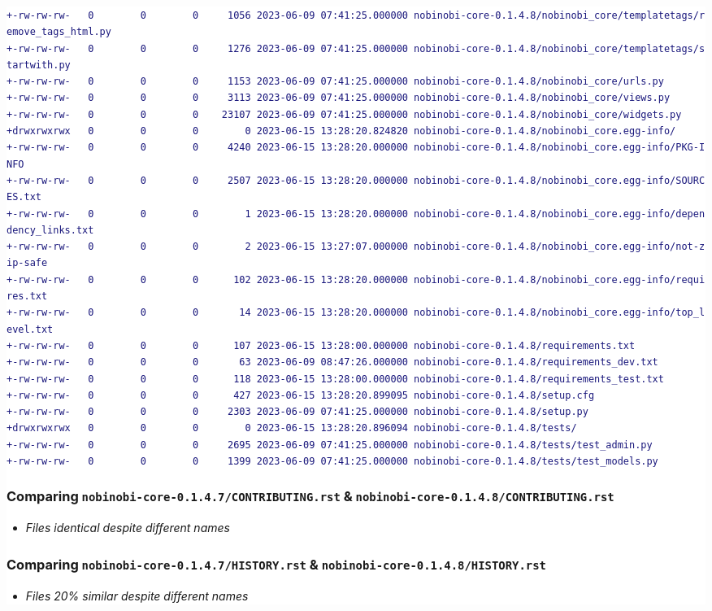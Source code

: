 ```diff
+-rw-rw-rw-   0        0        0     1056 2023-06-09 07:41:25.000000 nobinobi-core-0.1.4.8/nobinobi_core/templatetags/remove_tags_html.py
+-rw-rw-rw-   0        0        0     1276 2023-06-09 07:41:25.000000 nobinobi-core-0.1.4.8/nobinobi_core/templatetags/startwith.py
+-rw-rw-rw-   0        0        0     1153 2023-06-09 07:41:25.000000 nobinobi-core-0.1.4.8/nobinobi_core/urls.py
+-rw-rw-rw-   0        0        0     3113 2023-06-09 07:41:25.000000 nobinobi-core-0.1.4.8/nobinobi_core/views.py
+-rw-rw-rw-   0        0        0    23107 2023-06-09 07:41:25.000000 nobinobi-core-0.1.4.8/nobinobi_core/widgets.py
+drwxrwxrwx   0        0        0        0 2023-06-15 13:28:20.824820 nobinobi-core-0.1.4.8/nobinobi_core.egg-info/
+-rw-rw-rw-   0        0        0     4240 2023-06-15 13:28:20.000000 nobinobi-core-0.1.4.8/nobinobi_core.egg-info/PKG-INFO
+-rw-rw-rw-   0        0        0     2507 2023-06-15 13:28:20.000000 nobinobi-core-0.1.4.8/nobinobi_core.egg-info/SOURCES.txt
+-rw-rw-rw-   0        0        0        1 2023-06-15 13:28:20.000000 nobinobi-core-0.1.4.8/nobinobi_core.egg-info/dependency_links.txt
+-rw-rw-rw-   0        0        0        2 2023-06-15 13:27:07.000000 nobinobi-core-0.1.4.8/nobinobi_core.egg-info/not-zip-safe
+-rw-rw-rw-   0        0        0      102 2023-06-15 13:28:20.000000 nobinobi-core-0.1.4.8/nobinobi_core.egg-info/requires.txt
+-rw-rw-rw-   0        0        0       14 2023-06-15 13:28:20.000000 nobinobi-core-0.1.4.8/nobinobi_core.egg-info/top_level.txt
+-rw-rw-rw-   0        0        0      107 2023-06-15 13:28:00.000000 nobinobi-core-0.1.4.8/requirements.txt
+-rw-rw-rw-   0        0        0       63 2023-06-09 08:47:26.000000 nobinobi-core-0.1.4.8/requirements_dev.txt
+-rw-rw-rw-   0        0        0      118 2023-06-15 13:28:00.000000 nobinobi-core-0.1.4.8/requirements_test.txt
+-rw-rw-rw-   0        0        0      427 2023-06-15 13:28:20.899095 nobinobi-core-0.1.4.8/setup.cfg
+-rw-rw-rw-   0        0        0     2303 2023-06-09 07:41:25.000000 nobinobi-core-0.1.4.8/setup.py
+drwxrwxrwx   0        0        0        0 2023-06-15 13:28:20.896094 nobinobi-core-0.1.4.8/tests/
+-rw-rw-rw-   0        0        0     2695 2023-06-09 07:41:25.000000 nobinobi-core-0.1.4.8/tests/test_admin.py
+-rw-rw-rw-   0        0        0     1399 2023-06-09 07:41:25.000000 nobinobi-core-0.1.4.8/tests/test_models.py
```

### Comparing `nobinobi-core-0.1.4.7/CONTRIBUTING.rst` & `nobinobi-core-0.1.4.8/CONTRIBUTING.rst`

 * *Files identical despite different names*

### Comparing `nobinobi-core-0.1.4.7/HISTORY.rst` & `nobinobi-core-0.1.4.8/HISTORY.rst`

 * *Files 20% similar despite different names*
